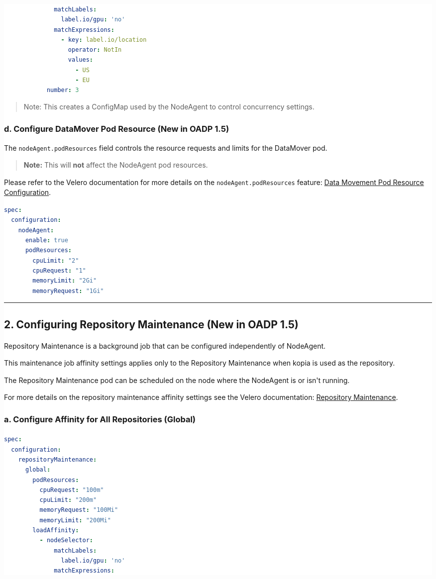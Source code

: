 ```yaml
              matchLabels:
                label.io/gpu: 'no'
              matchExpressions:
                - key: label.io/location
                  operator: NotIn
                  values:
                    - US
                    - EU
            number: 3
```

> Note: This creates a ConfigMap used by the NodeAgent to control concurrency settings.

### d. Configure DataMover Pod Resource (New in OADP 1.5)

The `nodeAgent.podResources` field controls the resource requests and limits for the DataMover pod.

> **Note:** This will **not** affect the NodeAgent pod resources.

Please refer to the Velero documentation for more details on the `nodeAgent.podResources` feature: [Data Movement Pod Resource Configuration](https://velero.io/docs/main/data-movement-pod-resource-configuration/).

```yaml
spec:
  configuration:
    nodeAgent:
      enable: true
      podResources:
        cpuLimit: "2"
        cpuRequest: "1"
        memoryLimit: "2Gi"
        memoryRequest: "1Gi"
```

---

## 2. Configuring Repository Maintenance (New in OADP 1.5)

Repository Maintenance is a background job that can be configured independently of NodeAgent.

This maintenance job affinity settings applies only to the Repository Maintenance when kopia is used as the repository.

The Repository Maintenance pod can be scheduled on the node where the NodeAgent is or isn't running.

For more details on the repository maintenance affinity settings see the Velero documentation: [Repository Maintenance](https://velero.io/docs/main/repository-maintenance/).

### a. Configure Affinity for All Repositories (Global)

```yaml
spec:
  configuration:
    repositoryMaintenance:
      global:
        podResources:
          cpuRequest: "100m"
          cpuLimit: "200m"
          memoryRequest: "100Mi"
          memoryLimit: "200Mi"
        loadAffinity:
          - nodeSelector:
              matchLabels:
                label.io/gpu: 'no'
              matchExpressions:
```